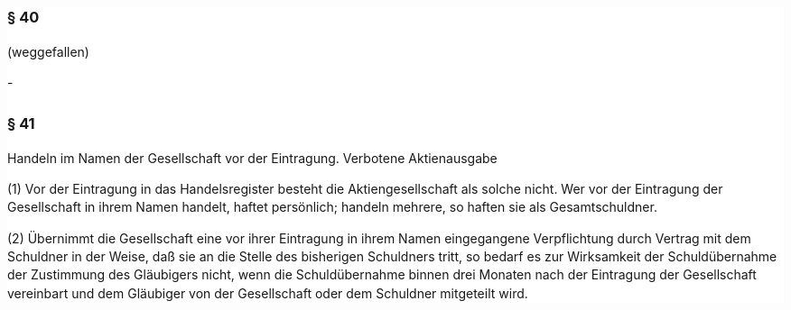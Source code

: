 </div>

</div>

</div>

</div>

<span id="BJNR010890965BJNE004604377.html"></span>

### § 40  
(weggefallen)

<div>

<div class="jnhtml">

<div>

<div class="jurAbsatz">

\-

</div>

</div>

</div>

</div>

<span id="BJNR010890965BJNE004700308.html"></span>

### § 41  
Handeln im Namen der Gesellschaft vor der Eintragung. Verbotene Aktienausgabe

<div>

<div class="jnhtml">

<div>

<div class="jurAbsatz">

(1) Vor der Eintragung in das Handelsregister besteht die
Aktiengesellschaft als solche nicht. Wer vor der Eintragung der
Gesellschaft in ihrem Namen handelt, haftet persönlich; handeln mehrere,
so haften sie als Gesamtschuldner.

</div>

<div class="jurAbsatz">

(2) Übernimmt die Gesellschaft eine vor ihrer Eintragung in ihrem Namen
eingegangene Verpflichtung durch Vertrag mit dem Schuldner in der Weise,
daß sie an die Stelle des bisherigen Schuldners tritt, so bedarf es zur
Wirksamkeit der Schuldübernahme der Zustimmung des Gläubigers nicht,
wenn die Schuldübernahme binnen drei Monaten nach der Eintragung der
Gesellschaft vereinbart und dem Gläubiger von der Gesellschaft oder dem
Schuldner mitgeteilt wird.
